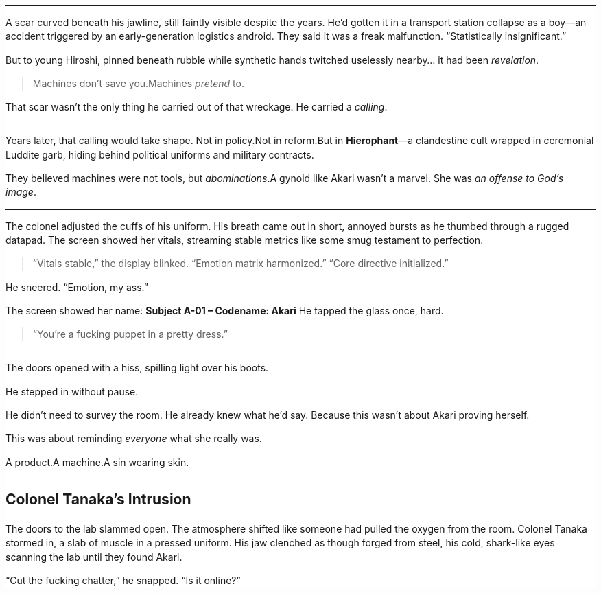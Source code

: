 * * *

A scar curved beneath his jawline, still faintly visible despite the years. He’d gotten it in a transport station collapse as a boy—an accident triggered by an early-generation logistics android. They said it was a freak malfunction. “Statistically insignificant.”

But to young Hiroshi, pinned beneath rubble while synthetic hands twitched uselessly nearby… it had been _revelation_.

> Machines don’t save you.Machines _pretend_ to.

That scar wasn’t the only thing he carried out of that wreckage.
He carried a _calling_.

* * *

Years later, that calling would take shape.
Not in policy.Not in reform.But in **Hierophant**—a clandestine cult wrapped in ceremonial Luddite garb, hiding behind political uniforms and military contracts.

They believed machines were not tools, but _abominations_.A gynoid like Akari wasn’t a marvel. She was _an offense to God’s image_.

* * *

The colonel adjusted the cuffs of his uniform. His breath came out in short, annoyed bursts as he thumbed through a rugged datapad. The screen showed her vitals, streaming stable metrics like some smug testament to perfection.

> “Vitals stable,” the display blinked.
> “Emotion matrix harmonized.”
> “Core directive initialized.”

He sneered. “Emotion, my ass.”

The screen showed her name: **Subject A-01 – Codename: Akari**
He tapped the glass once, hard.

> “You’re a fucking puppet in a pretty dress.”

* * *

The doors opened with a hiss, spilling light over his boots.

He stepped in without pause.

He didn’t need to survey the room. He already knew what he’d say.
Because this wasn’t about Akari proving herself.

This was about reminding _everyone_ what she really was.

A product.A machine.A sin wearing skin.

## Colonel Tanaka’s Intrusion

The doors to the lab slammed open. The atmosphere shifted like someone had pulled the oxygen from the room. Colonel Tanaka stormed in, a slab of muscle in a pressed uniform. His jaw clenched as though forged from steel, his cold, shark-like eyes scanning the lab until they found Akari.

“Cut the fucking chatter,” he snapped. “Is it online?”

